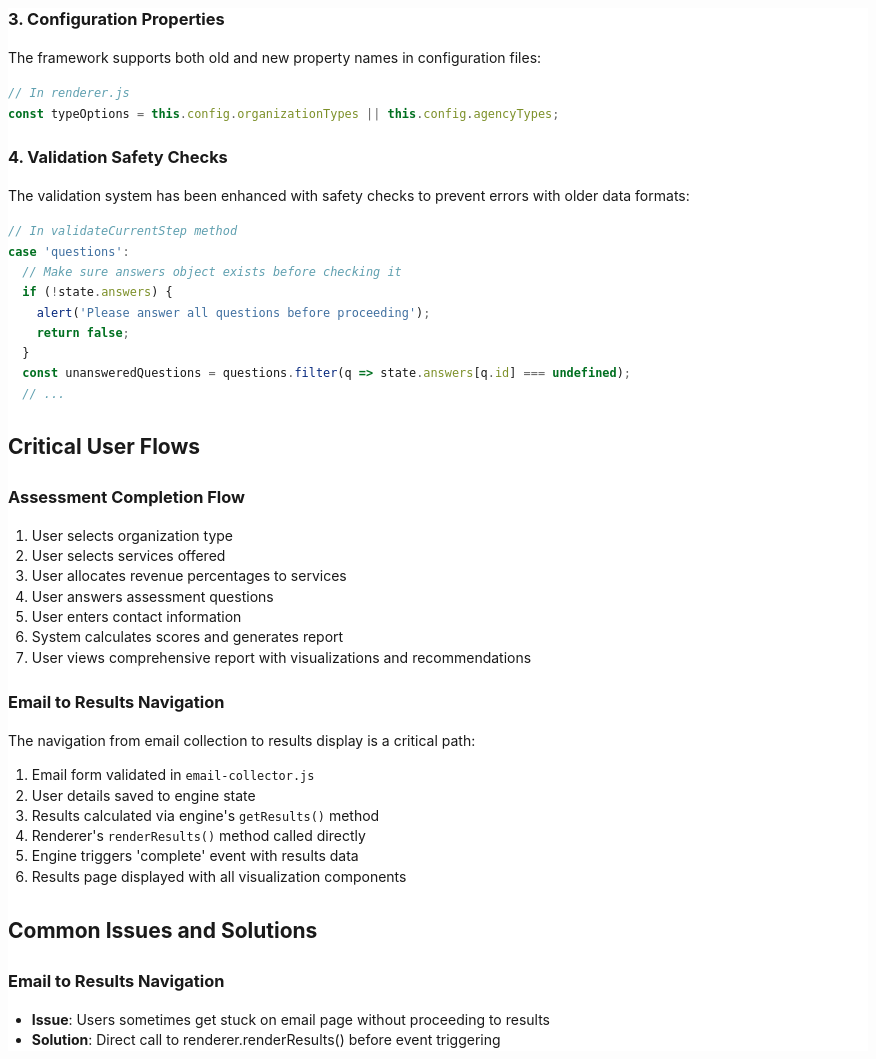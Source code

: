 ### 3. Configuration Properties

The framework supports both old and new property names in configuration files:

```javascript
// In renderer.js
const typeOptions = this.config.organizationTypes || this.config.agencyTypes;
```

### 4. Validation Safety Checks

The validation system has been enhanced with safety checks to prevent errors with older data formats:

```javascript
// In validateCurrentStep method
case 'questions':
  // Make sure answers object exists before checking it
  if (!state.answers) {
    alert('Please answer all questions before proceeding');
    return false;
  }
  const unansweredQuestions = questions.filter(q => state.answers[q.id] === undefined);
  // ...
```

## Critical User Flows

### Assessment Completion Flow
1. User selects organization type
2. User selects services offered
3. User allocates revenue percentages to services
4. User answers assessment questions
5. User enters contact information
6. System calculates scores and generates report
7. User views comprehensive report with visualizations and recommendations

### Email to Results Navigation
The navigation from email collection to results display is a critical path:
1. Email form validated in `email-collector.js` 
2. User details saved to engine state
3. Results calculated via engine's `getResults()` method
4. Renderer's `renderResults()` method called directly
5. Engine triggers 'complete' event with results data
6. Results page displayed with all visualization components

## Common Issues and Solutions

### Email to Results Navigation
- **Issue**: Users sometimes get stuck on email page without proceeding to results
- **Solution**: Direct call to renderer.renderResults() before event triggering
